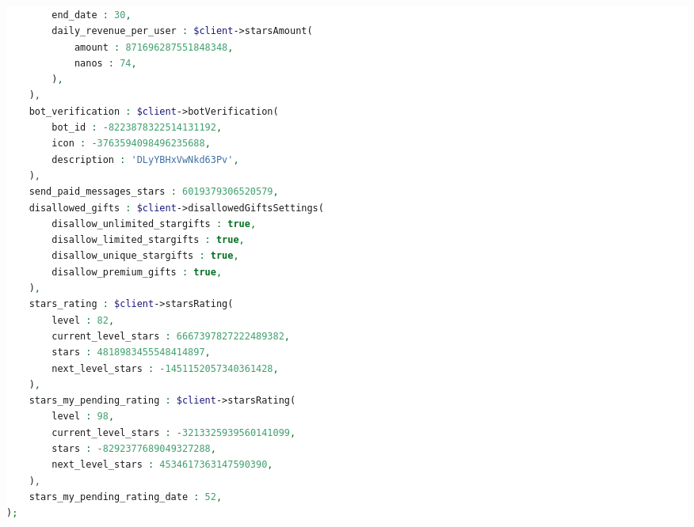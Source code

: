 ```php
		end_date : 30,
		daily_revenue_per_user : $client->starsAmount(
			amount : 871696287551848348,
			nanos : 74,
		),
	),
	bot_verification : $client->botVerification(
		bot_id : -8223878322514131192,
		icon : -3763594098496235688,
		description : 'DLyYBHxVwNkd63Pv',
	),
	send_paid_messages_stars : 6019379306520579,
	disallowed_gifts : $client->disallowedGiftsSettings(
		disallow_unlimited_stargifts : true,
		disallow_limited_stargifts : true,
		disallow_unique_stargifts : true,
		disallow_premium_gifts : true,
	),
	stars_rating : $client->starsRating(
		level : 82,
		current_level_stars : 6667397827222489382,
		stars : 4818983455548414897,
		next_level_stars : -1451152057340361428,
	),
	stars_my_pending_rating : $client->starsRating(
		level : 98,
		current_level_stars : -3213325939560141099,
		stars : -8292377689049327288,
		next_level_stars : 4534617363147590390,
	),
	stars_my_pending_rating_date : 52,
);
```